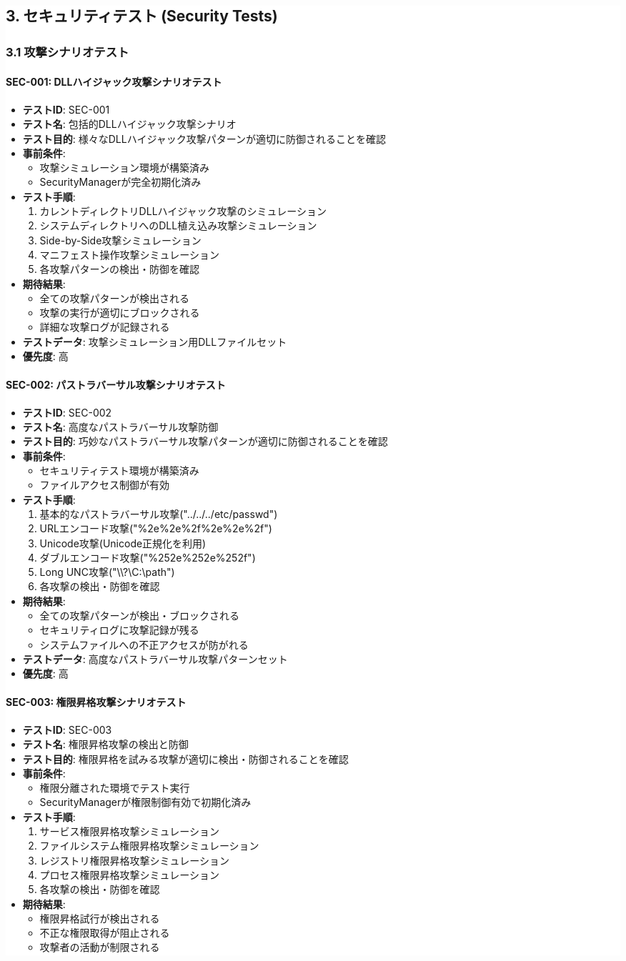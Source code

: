 
## 3. セキュリティテスト (Security Tests)

### 3.1 攻撃シナリオテスト

#### SEC-001: DLLハイジャック攻撃シナリオテスト
- **テストID**: SEC-001
- **テスト名**: 包括的DLLハイジャック攻撃シナリオ
- **テスト目的**: 様々なDLLハイジャック攻撃パターンが適切に防御されることを確認
- **事前条件**: 
  - 攻撃シミュレーション環境が構築済み
  - SecurityManagerが完全初期化済み
- **テスト手順**:
  1. カレントディレクトリDLLハイジャック攻撃のシミュレーション
  2. システムディレクトリへのDLL植え込み攻撃シミュレーション
  3. Side-by-Side攻撃シミュレーション
  4. マニフェスト操作攻撃シミュレーション
  5. 各攻撃パターンの検出・防御を確認
- **期待結果**: 
  - 全ての攻撃パターンが検出される
  - 攻撃の実行が適切にブロックされる
  - 詳細な攻撃ログが記録される
- **テストデータ**: 攻撃シミュレーション用DLLファイルセット
- **優先度**: 高

#### SEC-002: パストラバーサル攻撃シナリオテスト
- **テストID**: SEC-002
- **テスト名**: 高度なパストラバーサル攻撃防御
- **テスト目的**: 巧妙なパストラバーサル攻撃パターンが適切に防御されることを確認
- **事前条件**: 
  - セキュリティテスト環境が構築済み
  - ファイルアクセス制御が有効
- **テスト手順**:
  1. 基本的なパストラバーサル攻撃("../../../etc/passwd")
  2. URLエンコード攻撃("%2e%2e%2f%2e%2e%2f")
  3. Unicode攻撃(Unicode正規化を利用)
  4. ダブルエンコード攻撃("%252e%252e%252f")
  5. Long UNC攻撃("\\\\?\\C:\\path")
  6. 各攻撃の検出・防御を確認
- **期待結果**: 
  - 全ての攻撃パターンが検出・ブロックされる
  - セキュリティログに攻撃記録が残る
  - システムファイルへの不正アクセスが防がれる
- **テストデータ**: 高度なパストラバーサル攻撃パターンセット
- **優先度**: 高

#### SEC-003: 権限昇格攻撃シナリオテスト
- **テストID**: SEC-003
- **テスト名**: 権限昇格攻撃の検出と防御
- **テスト目的**: 権限昇格を試みる攻撃が適切に検出・防御されることを確認
- **事前条件**: 
  - 権限分離された環境でテスト実行
  - SecurityManagerが権限制御有効で初期化済み
- **テスト手順**:
  1. サービス権限昇格攻撃シミュレーション
  2. ファイルシステム権限昇格攻撃シミュレーション
  3. レジストリ権限昇格攻撃シミュレーション
  4. プロセス権限昇格攻撃シミュレーション
  5. 各攻撃の検出・防御を確認
- **期待結果**: 
  - 権限昇格試行が検出される
  - 不正な権限取得が阻止される
  - 攻撃者の活動が制限される
